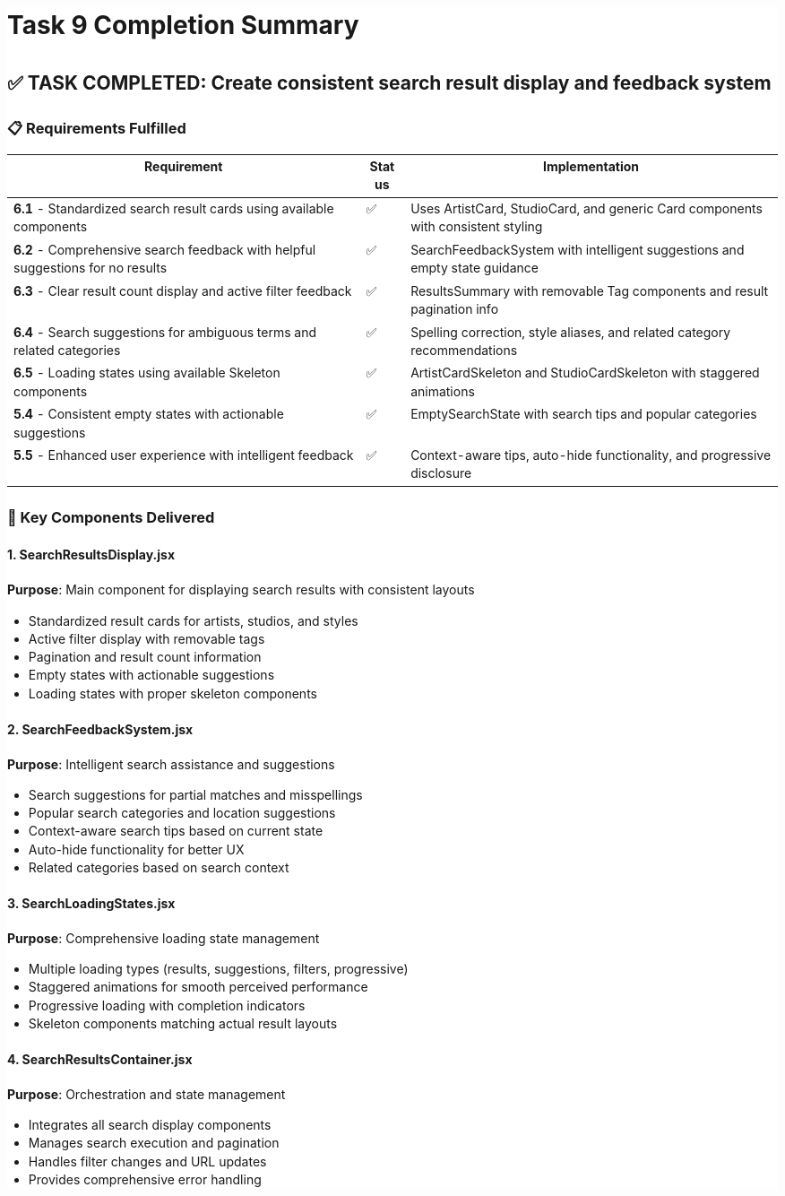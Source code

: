 # Task 9 Completion Summary

## ✅ TASK COMPLETED: Create consistent search result display and feedback system

### 📋 Requirements Fulfilled

| Requirement | Status | Implementation |
|-------------|--------|----------------|
| **6.1** - Standardized search result cards using available components | ✅ | Uses ArtistCard, StudioCard, and generic Card components with consistent styling |
| **6.2** - Comprehensive search feedback with helpful suggestions for no results | ✅ | SearchFeedbackSystem with intelligent suggestions and empty state guidance |
| **6.3** - Clear result count display and active filter feedback | ✅ | ResultsSummary with removable Tag components and result pagination info |
| **6.4** - Search suggestions for ambiguous terms and related categories | ✅ | Spelling correction, style aliases, and related category recommendations |
| **6.5** - Loading states using available Skeleton components | ✅ | ArtistCardSkeleton and StudioCardSkeleton with staggered animations |
| **5.4** - Consistent empty states with actionable suggestions | ✅ | EmptySearchState with search tips and popular categories |
| **5.5** - Enhanced user experience with intelligent feedback | ✅ | Context-aware tips, auto-hide functionality, and progressive disclosure |

### 🎯 Key Components Delivered

#### 1. SearchResultsDisplay.jsx
**Purpose**: Main component for displaying search results with consistent layouts
- Standardized result cards for artists, studios, and styles
- Active filter display with removable tags
- Pagination and result count information
- Empty states with actionable suggestions
- Loading states with proper skeleton components

#### 2. SearchFeedbackSystem.jsx
**Purpose**: Intelligent search assistance and suggestions
- Search suggestions for partial matches and misspellings
- Popular search categories and location suggestions
- Context-aware search tips based on current state
- Auto-hide functionality for better UX
- Related categories based on search context

#### 3. SearchLoadingStates.jsx
**Purpose**: Comprehensive loading state management
- Multiple loading types (results, suggestions, filters, progressive)
- Staggered animations for smooth perceived performance
- Progressive loading with completion indicators
- Skeleton components matching actual result layouts

#### 4. SearchResultsContainer.jsx
**Purpose**: Orchestration and state management
- Integrates all search display components
- Manages search execution and pagination
- Handles filter changes and URL updates
- Provides comprehensive error handling
